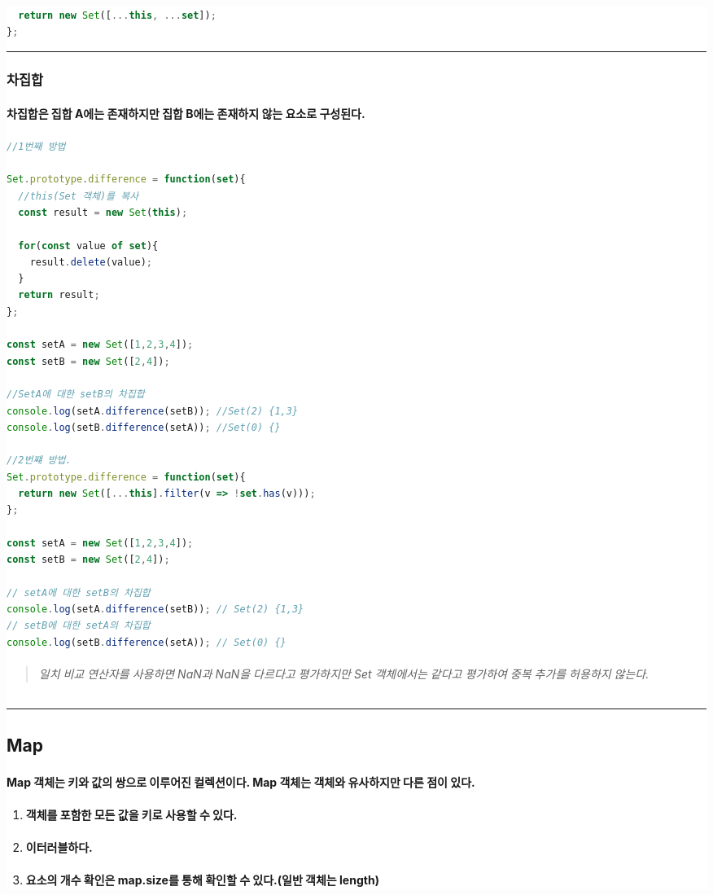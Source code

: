 ```js
  return new Set([...this, ...set]);
};
```
___
### 차집합
#### 차집합은 집합 A에는 존재하지만 집합 B에는 존재하지 않는 요소로 구성된다.

```js
//1번째 방법

Set.prototype.difference = function(set){
  //this(Set 객체)를 복사
  const result = new Set(this);
  
  for(const value of set){
    result.delete(value);
  }
  return result;
};

const setA = new Set([1,2,3,4]);
const setB = new Set([2,4]);

//SetA에 대한 setB의 차집합
console.log(setA.difference(setB)); //Set(2) {1,3}
console.log(setB.difference(setA)); //Set(0) {}

//2번쨰 방법.
Set.prototype.difference = function(set){
  return new Set([...this].filter(v => !set.has(v)));
};

const setA = new Set([1,2,3,4]);
const setB = new Set([2,4]);

// setA에 대한 setB의 차집합
console.log(setA.difference(setB)); // Set(2) {1,3}
// setB에 대한 setA의 차집합
console.log(setB.difference(setA)); // Set(0) {}
```

> ###### 일치 비교 연산자를 사용하면 NaN과 NaN을 다르다고 평가하지만 Set 객체에서는 같다고 평가하여 중복 추가를 허용하지 않는다. 

___

## Map

#### Map 객체는 키와 값의 쌍으로 이루어진 컬렉션이다. Map 객체는 객체와 유사하지만 다른 점이 있다.
1. #### 객체를 포함한 모든 값을 키로 사용할 수 있다.
2. #### 이터러블하다.
3. #### 요소의 개수 확인은 map.size를 통해 확인할 수 있다.(일반 객체는 length)

